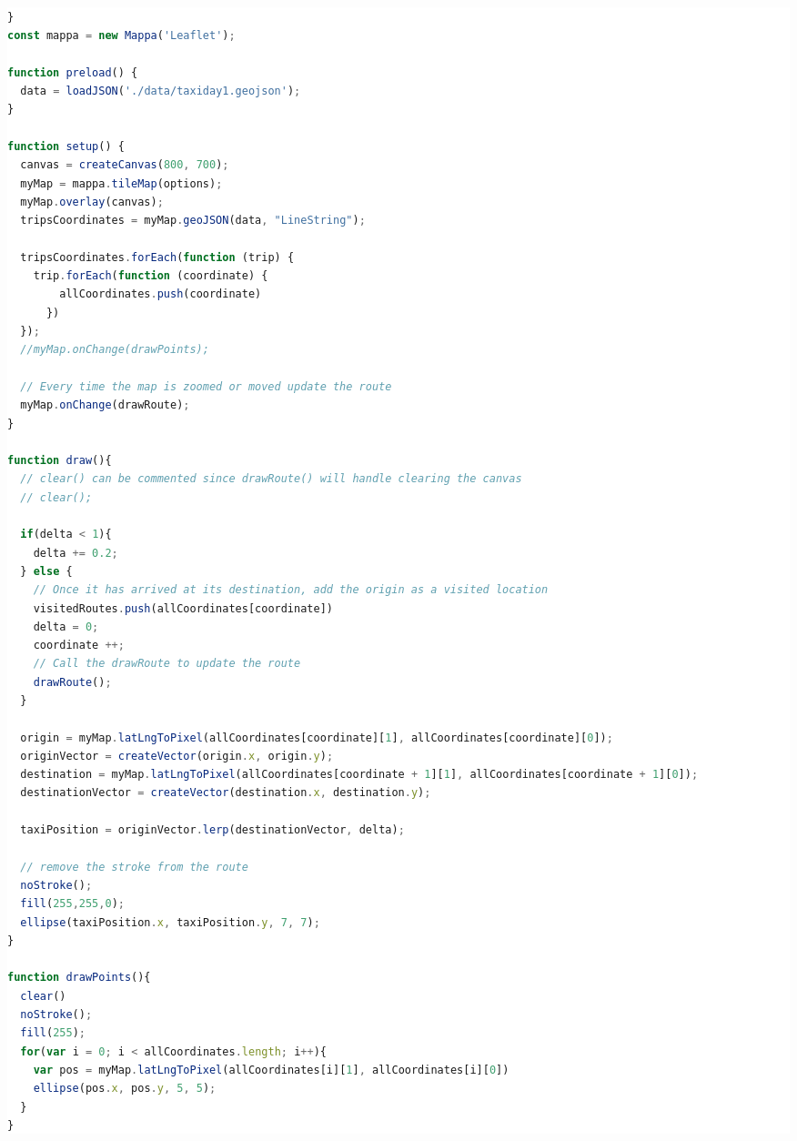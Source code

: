 ```javascript
}
const mappa = new Mappa('Leaflet');

function preload() {
  data = loadJSON('./data/taxiday1.geojson');
}

function setup() {
  canvas = createCanvas(800, 700);
  myMap = mappa.tileMap(options);
  myMap.overlay(canvas); 
  tripsCoordinates = myMap.geoJSON(data, "LineString");

  tripsCoordinates.forEach(function (trip) {
    trip.forEach(function (coordinate) {
        allCoordinates.push(coordinate)
      })
  });
  //myMap.onChange(drawPoints);

  // Every time the map is zoomed or moved update the route
  myMap.onChange(drawRoute); 
}

function draw(){
  // clear() can be commented since drawRoute() will handle clearing the canvas
  // clear();

  if(delta < 1){
    delta += 0.2; 
  } else {
    // Once it has arrived at its destination, add the origin as a visited location
    visitedRoutes.push(allCoordinates[coordinate]) 
    delta = 0; 
    coordinate ++;
    // Call the drawRoute to update the route
    drawRoute(); 
  }

  origin = myMap.latLngToPixel(allCoordinates[coordinate][1], allCoordinates[coordinate][0]); 
  originVector = createVector(origin.x, origin.y); 
  destination = myMap.latLngToPixel(allCoordinates[coordinate + 1][1], allCoordinates[coordinate + 1][0]);  
  destinationVector = createVector(destination.x, destination.y);

  taxiPosition = originVector.lerp(destinationVector, delta);

  // remove the stroke from the route
  noStroke();
  fill(255,255,0);
  ellipse(taxiPosition.x, taxiPosition.y, 7, 7);
}

function drawPoints(){
  clear() 
  noStroke();
  fill(255);
  for(var i = 0; i < allCoordinates.length; i++){
    var pos = myMap.latLngToPixel(allCoordinates[i][1], allCoordinates[i][0])
    ellipse(pos.x, pos.y, 5, 5);
  }
}

```